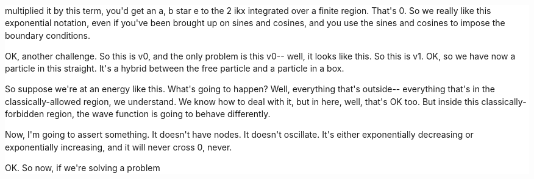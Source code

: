   <span m="928740">multiplied</span> <span m="929260">it</span> <span m="929340">by</span>
  <span m="929520">this</span> <span m="929730">term,</span> <span m="930000">you'd</span>
  <span m="930150">get</span> <span m="930330">an</span> <span m="930510">a,</span>
  <span m="930780">b</span> <span m="931000">star</span> <span m="931910">e to</span>
  <span m="932190">the</span> <span m="932280">2</span> <span m="932520">ikx</span>
  <span m="933690">integrated</span> <span m="934230">over</span> <span m="934550">a</span>
  <span m="934590">finite</span> <span m="935010">region.</span> <span m="935330">That's</span>
  <span m="935490">0.</span> <span m="938880">So</span> <span m="939210">we</span>
  <span m="939450">really</span> <span m="939960">like</span> <span m="940290">this</span>
  <span m="940470">exponential</span> <span m="941070">notation,</span> <span m="942060">even</span>
  <span m="942540">if</span> <span m="942810">you've</span> <span m="942990">been</span>
  <span m="943200">brought</span> <span m="943470">up</span> <span m="943650">on</span>
  <span m="943800">sines</span> <span m="944100">and</span> <span m="944190">cosines,</span>
  <span m="945180">and</span> <span m="945330">you</span> <span m="945420">use</span>
  <span m="945660">the</span> <span m="945720">sines</span> <span m="946050">and</span>
  <span m="946140">cosines</span> <span m="946680">to</span> <span m="947060">impose</span>
  <span m="947430">the</span> <span m="947490">boundary</span> <span m="947880">conditions.</span></p><p><span
  m="961890">OK,</span> <span m="963570">another</span> <span m="963870">challenge.</span>
  <span m="966670">So</span> <span m="967080">this</span> <span m="967320">is</span>
  <span m="967440">v0,</span> <span m="971030">and</span> <span m="972650">the</span>
  <span m="972980">only</span> <span m="973250">problem</span> <span m="973700">is</span>
  <span m="973910">this</span> <span m="974240">v0--</span> <span m="976230">well,</span>
  <span m="978890">it</span> <span m="978990">looks</span> <span m="979200">like</span>
  <span m="979350">this.</span> <span m="981310">So</span> <span m="983240">this</span>
  <span m="983510">is</span> <span m="983990">v1.</span> <span m="985760">OK,</span>
  <span m="986120">so</span> <span m="986300">we</span> <span m="986450">have</span>
  <span m="986900">now</span> <span m="988280">a</span> <span m="988340">particle</span>
  <span m="989450">in</span> <span m="989690">this</span> <span m="991340">straight.</span>
  <span m="991880">It's</span> <span m="992560">a</span> <span m="992630">hybrid</span>
  <span m="993050">between</span> <span m="993430">the</span> <span m="993470">free</span>
  <span m="993650">particle</span> <span m="995570">and</span> <span m="995660">a</span>
  <span m="995720">particle</span> <span m="996200">in</span> <span m="996290">a</span>
  <span m="996350">box.</span></p><p><span m="1000290">So</span> <span m="1000500">suppose</span>
  <span m="1000890">we're</span> <span m="1000980">at</span> <span m="1001100">an</span>
  <span m="1001160">energy</span> <span m="1001580">like</span> <span m="1001790">this.</span>
  <span m="1005000">What's</span> <span m="1005240">going</span> <span m="1005390">to</span>
  <span m="1005480">happen?</span> <span m="1007160">Well,</span> <span m="1007550">everything</span>
  <span m="1008270">that's</span> <span m="1008600">outside--</span> <span m="1010610">everything</span>
  <span m="1011030">that's</span> <span m="1011240">in</span> <span m="1011540">the</span>
  <span m="1011660">classically-allowed</span> <span m="1012860">region,</span> <span
  m="1014120">we</span> <span m="1014300">understand.</span> <span m="1014990">We</span>
  <span m="1015110">know</span> <span m="1015290">how</span> <span m="1015410">to</span>
  <span m="1015500">deal</span> <span m="1016100">with</span> <span m="1016280">it,</span>
  <span m="1017400">but in</span> <span m="1017890">here,</span> <span m="1019290">well,</span>
  <span m="1019470">that's</span> <span m="1019650">OK</span> <span m="1019950">too.</span>
  <span m="1020860">But</span> <span m="1020940">inside</span> <span m="1021570">this</span>
  <span m="1021900">classically-forbidden</span> <span m="1023010">region,</span>
  <span m="1024819">the</span> <span m="1024940">wave</span> <span m="1025150">function</span>
  <span m="1025630">is</span> <span m="1025750">going</span> <span m="1025900">to</span>
  <span m="1025990">behave</span> <span m="1026440">differently.</span></p><p><span
  m="1026980">Now,</span> <span m="1027319">I'm</span> <span m="1027420">going</span>
  <span m="1027510">to</span> <span m="1027680">assert</span> <span m="1028390">something.</span>
  <span m="1031280">It</span> <span m="1031400">doesn't</span> <span m="1031849">have</span>
  <span m="1032150">nodes.</span> <span m="1032900">It</span> <span m="1032990">doesn't</span>
  <span m="1033329">oscillate.</span> <span m="1034520">It's</span> <span m="1034700">either</span>
  <span m="1034940">exponentially</span> <span m="1035630">decreasing</span> <span
  m="1036319">or</span> <span m="1036440">exponentially</span> <span m="1037250">increasing,</span>
  <span m="1039050">and</span> <span m="1039170">it</span> <span m="1039260">will</span>
  <span m="1039410">never</span> <span m="1039800">cross</span> <span m="1040130">0,</span>
  <span m="1042099">never.</span></p><p><span m="1044750">OK.</span> <span m="1045670">So</span>
  <span m="1045849">now,</span> <span m="1047140">if</span> <span m="1047319">we're</span>
  <span m="1047680">solving</span> <span m="1048250">a</span> <span m="1048430">problem</span>
